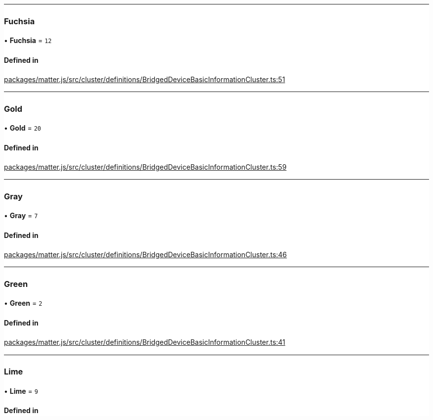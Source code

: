 ___

### Fuchsia

• **Fuchsia** = ``12``

#### Defined in

[packages/matter.js/src/cluster/definitions/BridgedDeviceBasicInformationCluster.ts:51](https://github.com/project-chip/matter.js/blob/ac2c2688/packages/matter.js/src/cluster/definitions/BridgedDeviceBasicInformationCluster.ts#L51)

___

### Gold

• **Gold** = ``20``

#### Defined in

[packages/matter.js/src/cluster/definitions/BridgedDeviceBasicInformationCluster.ts:59](https://github.com/project-chip/matter.js/blob/ac2c2688/packages/matter.js/src/cluster/definitions/BridgedDeviceBasicInformationCluster.ts#L59)

___

### Gray

• **Gray** = ``7``

#### Defined in

[packages/matter.js/src/cluster/definitions/BridgedDeviceBasicInformationCluster.ts:46](https://github.com/project-chip/matter.js/blob/ac2c2688/packages/matter.js/src/cluster/definitions/BridgedDeviceBasicInformationCluster.ts#L46)

___

### Green

• **Green** = ``2``

#### Defined in

[packages/matter.js/src/cluster/definitions/BridgedDeviceBasicInformationCluster.ts:41](https://github.com/project-chip/matter.js/blob/ac2c2688/packages/matter.js/src/cluster/definitions/BridgedDeviceBasicInformationCluster.ts#L41)

___

### Lime

• **Lime** = ``9``

#### Defined in
